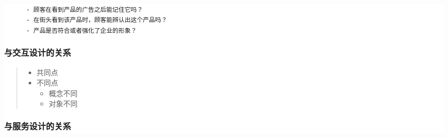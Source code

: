           - 顾客在看到产品的广告之后能记住它吗？
          - 在街头看到该产品时，顾客能辨认出这个产品吗？
          - 产品是否符合或者强化了企业的形象？

### 与交互设计的关系

> - 共同点
> - 不同点
>   - 概念不同 
>   - 对象不同

### 与服务设计的关系

